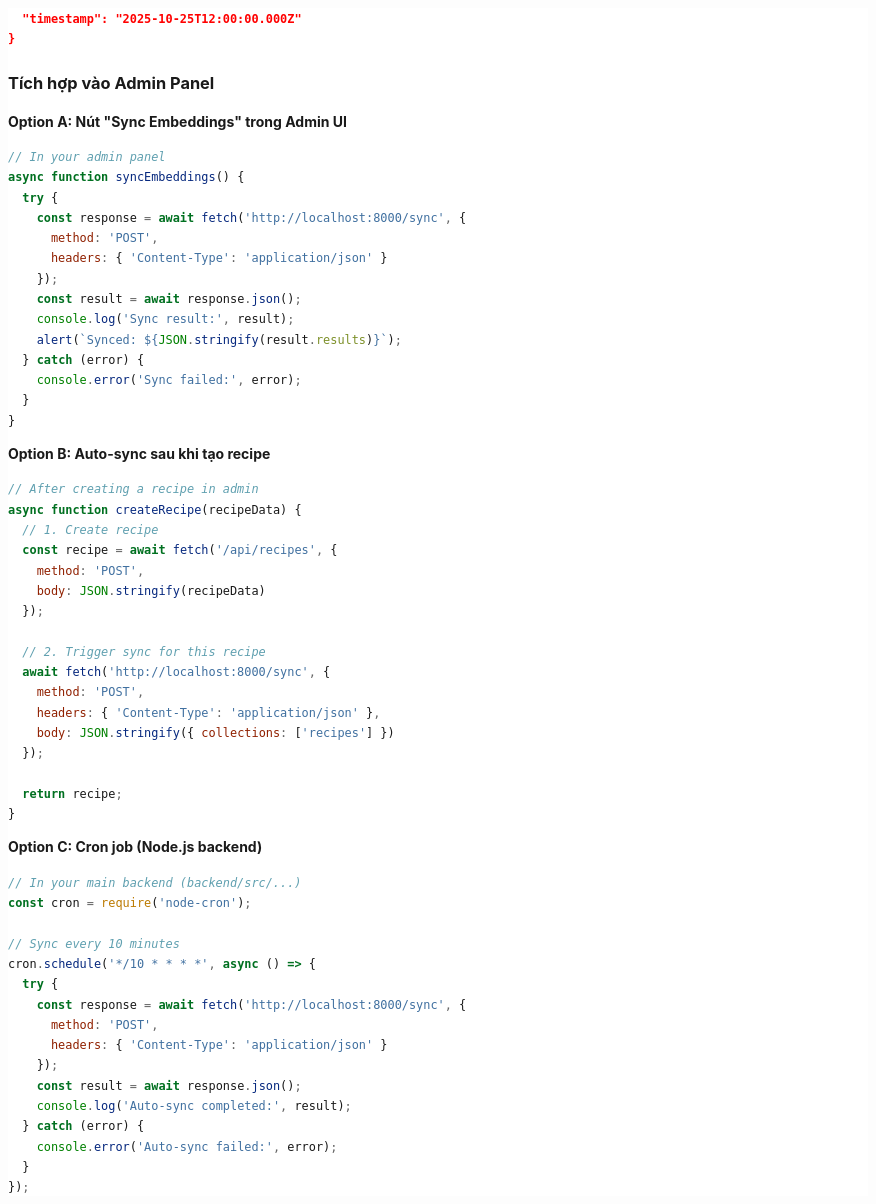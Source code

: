 ```json
  "timestamp": "2025-10-25T12:00:00.000Z"
}
```

### Tích hợp vào Admin Panel

**Option A: Nút "Sync Embeddings" trong Admin UI**
```javascript
// In your admin panel
async function syncEmbeddings() {
  try {
    const response = await fetch('http://localhost:8000/sync', {
      method: 'POST',
      headers: { 'Content-Type': 'application/json' }
    });
    const result = await response.json();
    console.log('Sync result:', result);
    alert(`Synced: ${JSON.stringify(result.results)}`);
  } catch (error) {
    console.error('Sync failed:', error);
  }
}
```

**Option B: Auto-sync sau khi tạo recipe**
```javascript
// After creating a recipe in admin
async function createRecipe(recipeData) {
  // 1. Create recipe
  const recipe = await fetch('/api/recipes', {
    method: 'POST',
    body: JSON.stringify(recipeData)
  });
  
  // 2. Trigger sync for this recipe
  await fetch('http://localhost:8000/sync', {
    method: 'POST',
    headers: { 'Content-Type': 'application/json' },
    body: JSON.stringify({ collections: ['recipes'] })
  });
  
  return recipe;
}
```

**Option C: Cron job (Node.js backend)**
```javascript
// In your main backend (backend/src/...)
const cron = require('node-cron');

// Sync every 10 minutes
cron.schedule('*/10 * * * *', async () => {
  try {
    const response = await fetch('http://localhost:8000/sync', {
      method: 'POST',
      headers: { 'Content-Type': 'application/json' }
    });
    const result = await response.json();
    console.log('Auto-sync completed:', result);
  } catch (error) {
    console.error('Auto-sync failed:', error);
  }
});
```

